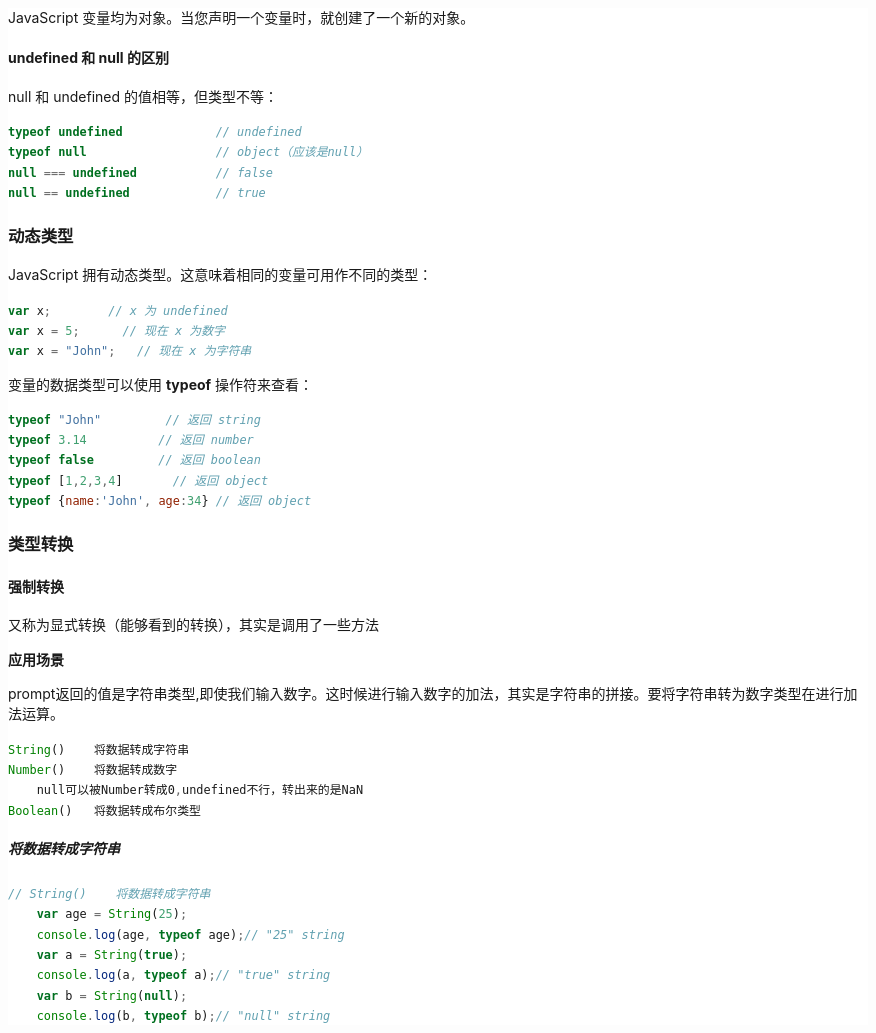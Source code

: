 JavaScript 变量均为对象。当您声明一个变量时，就创建了一个新的对象。

#### undefined 和 null 的区别

null 和 undefined 的值相等，但类型不等：

```js
typeof undefined             // undefined
typeof null                  // object（应该是null）
null === undefined           // false
null == undefined            // true
```

### 动态类型

JavaScript 拥有动态类型。这意味着相同的变量可用作不同的类型：

```js
var x;        // x 为 undefined
var x = 5;      // 现在 x 为数字
var x = "John";   // 现在 x 为字符串
```

变量的数据类型可以使用 **typeof** 操作符来查看：

```js
typeof "John"         // 返回 string
typeof 3.14          // 返回 number
typeof false         // 返回 boolean
typeof [1,2,3,4]       // 返回 object
typeof {name:'John', age:34} // 返回 object
```

### 类型转换

#### 强制转换

又称为显式转换（能够看到的转换），其实是调用了一些方法

**应用场景**

prompt返回的值是字符串类型,即使我们输入数字。这时候进行输入数字的加法，其实是字符串的拼接。要将字符串转为数字类型在进行加法运算。

```javascript
String()    将数据转成字符串
Number()    将数据转成数字
	null可以被Number转成0,undefined不行，转出来的是NaN
Boolean()   将数据转成布尔类型
```

##### 将数据转成字符串

```js
// String()    将数据转成字符串
    var age = String(25);
    console.log(age, typeof age);// "25" string
    var a = String(true);
    console.log(a, typeof a);// "true" string
    var b = String(null);
    console.log(b, typeof b);// "null" string
```
